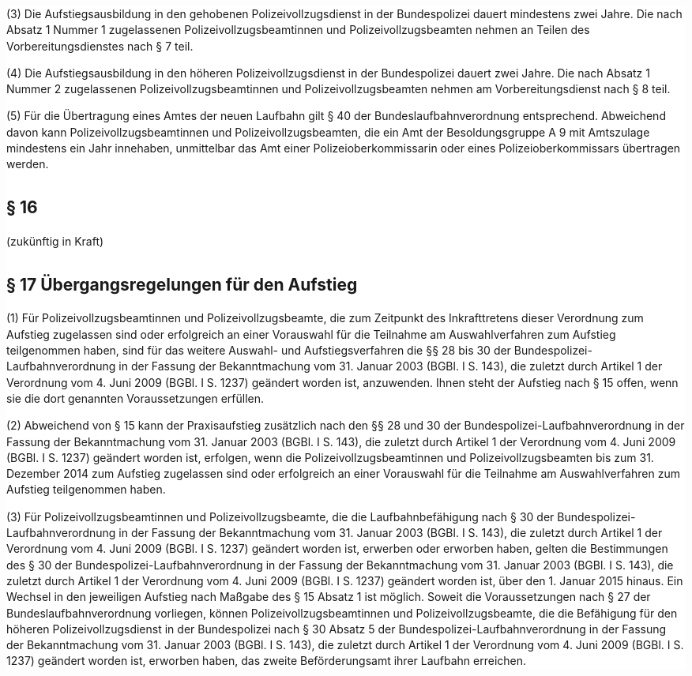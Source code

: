 (3) Die Aufstiegsausbildung in den gehobenen Polizeivollzugsdienst in
der Bundespolizei dauert mindestens zwei Jahre. Die nach Absatz 1
Nummer 1 zugelassenen Polizeivollzugsbeamtinnen und
Polizeivollzugsbeamten nehmen an Teilen des Vorbereitungsdienstes nach
§ 7 teil.

(4) Die Aufstiegsausbildung in den höheren Polizeivollzugsdienst in
der Bundespolizei dauert zwei Jahre. Die nach Absatz 1 Nummer 2
zugelassenen Polizeivollzugsbeamtinnen und Polizeivollzugsbeamten
nehmen am Vorbereitungsdienst nach § 8 teil.

(5) Für die Übertragung eines Amtes der neuen Laufbahn gilt § 40 der
Bundeslaufbahnverordnung entsprechend. Abweichend davon kann
Polizeivollzugsbeamtinnen und Polizeivollzugsbeamten, die ein Amt der
Besoldungsgruppe A 9 mit Amtszulage mindestens ein Jahr innehaben,
unmittelbar das Amt einer Polizeioberkommissarin oder eines
Polizeioberkommissars übertragen werden.


## § 16

(zukünftig in Kraft)


## § 17 Übergangsregelungen für den Aufstieg

(1) Für Polizeivollzugsbeamtinnen und Polizeivollzugsbeamte, die zum
Zeitpunkt des Inkrafttretens dieser Verordnung zum Aufstieg zugelassen
sind oder erfolgreich an einer Vorauswahl für die Teilnahme am
Auswahlverfahren zum Aufstieg teilgenommen haben, sind für das weitere
Auswahl- und Aufstiegsverfahren die §§ 28 bis 30 der Bundespolizei-
Laufbahnverordnung in der Fassung der Bekanntmachung vom 31. Januar
2003 (BGBl. I S. 143), die zuletzt durch Artikel 1 der Verordnung vom
4\. Juni 2009 (BGBl. I S. 1237) geändert worden ist, anzuwenden. Ihnen
steht der Aufstieg nach § 15 offen, wenn sie die dort genannten
Voraussetzungen erfüllen.

(2) Abweichend von § 15 kann der Praxisaufstieg zusätzlich nach den §§
28 und 30 der Bundespolizei-Laufbahnverordnung in der Fassung der
Bekanntmachung vom 31. Januar 2003 (BGBl. I S. 143), die zuletzt durch
Artikel 1 der Verordnung vom 4. Juni 2009 (BGBl. I S. 1237) geändert
worden ist, erfolgen, wenn die Polizeivollzugsbeamtinnen und
Polizeivollzugsbeamten bis zum 31. Dezember 2014 zum Aufstieg
zugelassen sind oder erfolgreich an einer Vorauswahl für die Teilnahme
am Auswahlverfahren zum Aufstieg teilgenommen haben.

(3) Für Polizeivollzugsbeamtinnen und Polizeivollzugsbeamte, die die
Laufbahnbefähigung nach § 30 der Bundespolizei-Laufbahnverordnung in
der Fassung der Bekanntmachung vom 31. Januar 2003 (BGBl. I S. 143),
die zuletzt durch Artikel 1 der Verordnung vom 4. Juni 2009 (BGBl. I
S. 1237) geändert worden ist, erwerben oder erworben haben, gelten die
Bestimmungen des § 30 der Bundespolizei-Laufbahnverordnung in der
Fassung der Bekanntmachung vom 31. Januar 2003 (BGBl. I S. 143), die
zuletzt durch Artikel 1 der Verordnung vom 4. Juni 2009 (BGBl. I S.
1237) geändert worden ist, über den 1. Januar 2015 hinaus. Ein Wechsel
in den jeweiligen Aufstieg nach Maßgabe des § 15 Absatz 1 ist möglich.
Soweit die Voraussetzungen nach § 27 der Bundeslaufbahnverordnung
vorliegen, können Polizeivollzugsbeamtinnen und Polizeivollzugsbeamte,
die die Befähigung für den höheren Polizeivollzugsdienst in der
Bundespolizei nach § 30 Absatz 5 der Bundespolizei-Laufbahnverordnung
in der Fassung der Bekanntmachung vom 31. Januar 2003 (BGBl. I S.
143), die zuletzt durch Artikel 1 der Verordnung vom 4. Juni 2009
(BGBl. I S. 1237) geändert worden ist, erworben haben, das zweite
Beförderungsamt ihrer Laufbahn erreichen.
